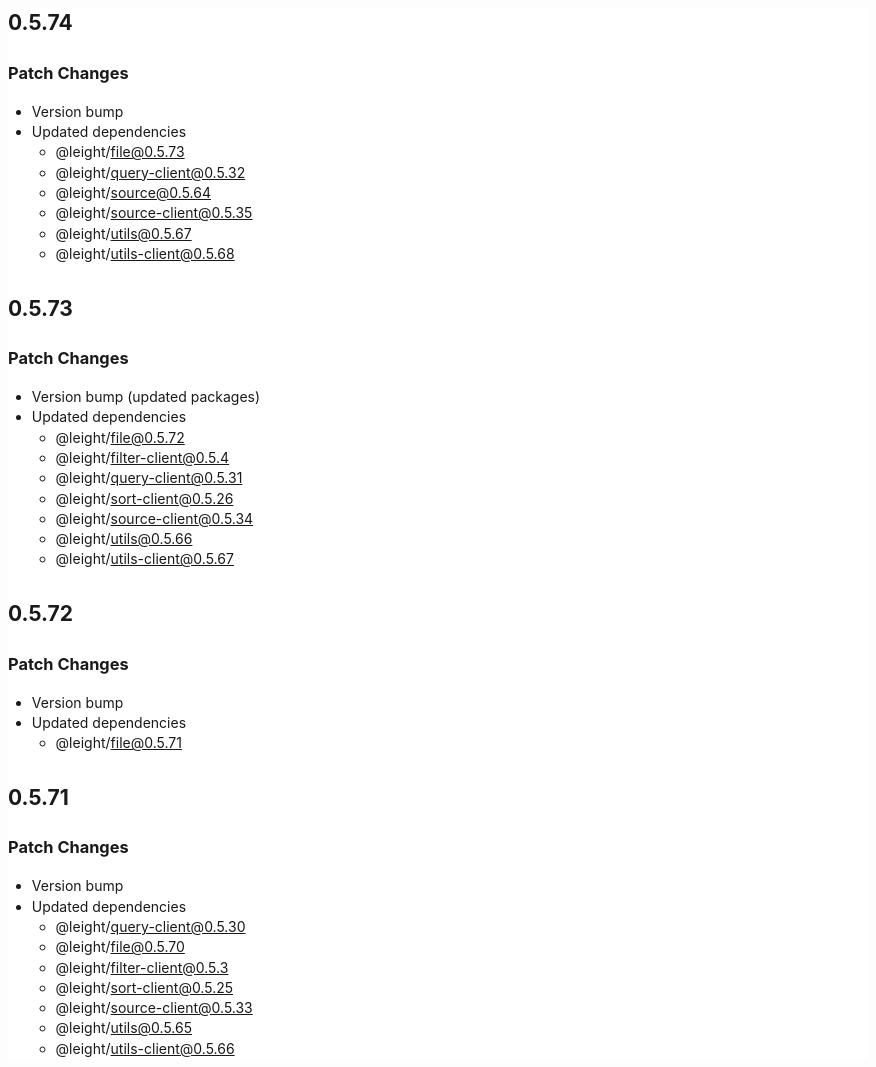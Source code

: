 ## 0.5.74

### Patch Changes

- Version bump
- Updated dependencies
    - @leight/file@0.5.73
    - @leight/query-client@0.5.32
    - @leight/source@0.5.64
    - @leight/source-client@0.5.35
    - @leight/utils@0.5.67
    - @leight/utils-client@0.5.68

## 0.5.73

### Patch Changes

- Version bump (updated packages)
- Updated dependencies
    - @leight/file@0.5.72
    - @leight/filter-client@0.5.4
    - @leight/query-client@0.5.31
    - @leight/sort-client@0.5.26
    - @leight/source-client@0.5.34
    - @leight/utils@0.5.66
    - @leight/utils-client@0.5.67

## 0.5.72

### Patch Changes

- Version bump
- Updated dependencies
    - @leight/file@0.5.71

## 0.5.71

### Patch Changes

- Version bump
- Updated dependencies
    - @leight/query-client@0.5.30
    - @leight/file@0.5.70
    - @leight/filter-client@0.5.3
    - @leight/sort-client@0.5.25
    - @leight/source-client@0.5.33
    - @leight/utils@0.5.65
    - @leight/utils-client@0.5.66
